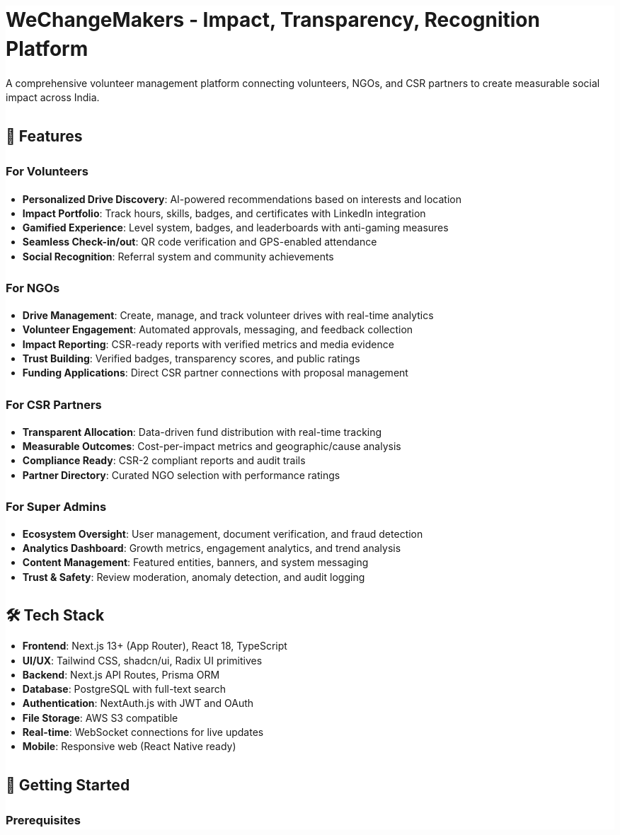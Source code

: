 # WeChangeMakers - Impact, Transparency, Recognition Platform

A comprehensive volunteer management platform connecting volunteers, NGOs, and CSR partners to create measurable social impact across India.

## 🌟 Features

### For Volunteers
- **Personalized Drive Discovery**: AI-powered recommendations based on interests and location
- **Impact Portfolio**: Track hours, skills, badges, and certificates with LinkedIn integration
- **Gamified Experience**: Level system, badges, and leaderboards with anti-gaming measures
- **Seamless Check-in/out**: QR code verification and GPS-enabled attendance
- **Social Recognition**: Referral system and community achievements

### For NGOs
- **Drive Management**: Create, manage, and track volunteer drives with real-time analytics
- **Volunteer Engagement**: Automated approvals, messaging, and feedback collection  
- **Impact Reporting**: CSR-ready reports with verified metrics and media evidence
- **Trust Building**: Verified badges, transparency scores, and public ratings
- **Funding Applications**: Direct CSR partner connections with proposal management

### For CSR Partners
- **Transparent Allocation**: Data-driven fund distribution with real-time tracking
- **Measurable Outcomes**: Cost-per-impact metrics and geographic/cause analysis
- **Compliance Ready**: CSR-2 compliant reports and audit trails
- **Partner Directory**: Curated NGO selection with performance ratings

### For Super Admins
- **Ecosystem Oversight**: User management, document verification, and fraud detection
- **Analytics Dashboard**: Growth metrics, engagement analytics, and trend analysis
- **Content Management**: Featured entities, banners, and system messaging
- **Trust & Safety**: Review moderation, anomaly detection, and audit logging

## 🛠 Tech Stack

- **Frontend**: Next.js 13+ (App Router), React 18, TypeScript
- **UI/UX**: Tailwind CSS, shadcn/ui, Radix UI primitives
- **Backend**: Next.js API Routes, Prisma ORM
- **Database**: PostgreSQL with full-text search
- **Authentication**: NextAuth.js with JWT and OAuth
- **File Storage**: AWS S3 compatible
- **Real-time**: WebSocket connections for live updates
- **Mobile**: Responsive web (React Native ready)

## 🚀 Getting Started

### Prerequisites
